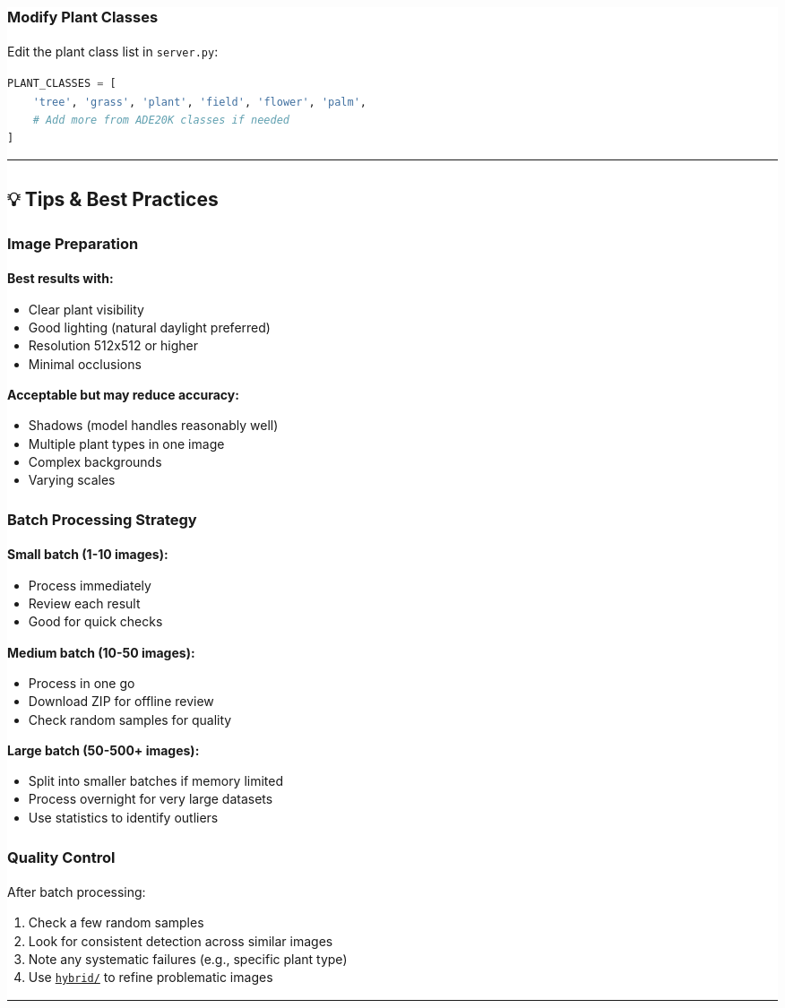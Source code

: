 ### Modify Plant Classes

Edit the plant class list in `server.py`:

```python
PLANT_CLASSES = [
    'tree', 'grass', 'plant', 'field', 'flower', 'palm',
    # Add more from ADE20K classes if needed
]
```

---

## 💡 Tips & Best Practices

### Image Preparation

**Best results with:**
- Clear plant visibility
- Good lighting (natural daylight preferred)
- Resolution 512x512 or higher
- Minimal occlusions

**Acceptable but may reduce accuracy:**
- Shadows (model handles reasonably well)
- Multiple plant types in one image
- Complex backgrounds
- Varying scales

### Batch Processing Strategy

**Small batch (1-10 images):**
- Process immediately
- Review each result
- Good for quick checks

**Medium batch (10-50 images):**
- Process in one go
- Download ZIP for offline review
- Check random samples for quality

**Large batch (50-500+ images):**
- Split into smaller batches if memory limited
- Process overnight for very large datasets
- Use statistics to identify outliers

### Quality Control

After batch processing:
1. Check a few random samples
2. Look for consistent detection across similar images
3. Note any systematic failures (e.g., specific plant type)
4. Use [`hybrid/`](../hybrid/README.md) to refine problematic images

---